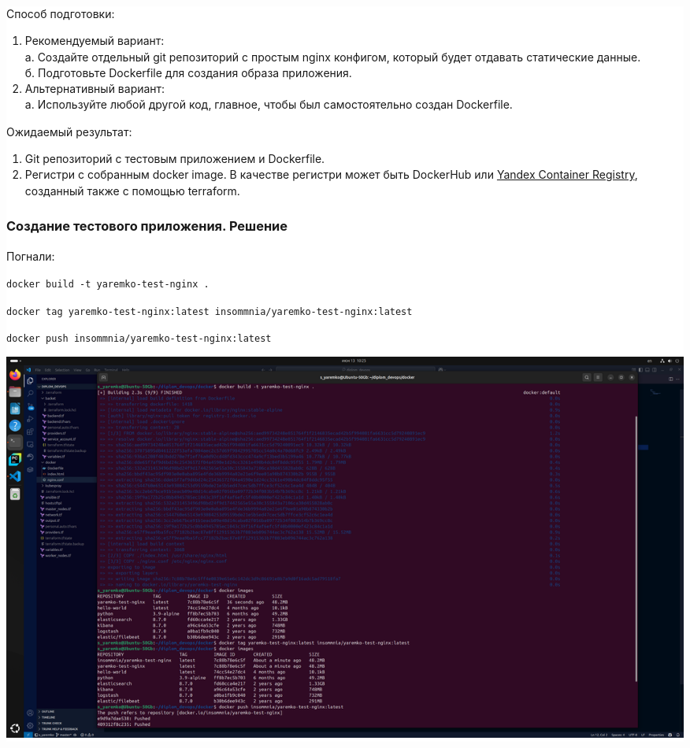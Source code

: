 Способ подготовки:

1. Рекомендуемый вариант:  
   а. Создайте отдельный git репозиторий с простым nginx конфигом, который будет отдавать статические данные.  
   б. Подготовьте Dockerfile для создания образа приложения.  
2. Альтернативный вариант:  
   а. Используйте любой другой код, главное, чтобы был самостоятельно создан Dockerfile.

Ожидаемый результат:

1. Git репозиторий с тестовым приложением и Dockerfile.
2. Регистри с собранным docker image. В качестве регистри может быть DockerHub или [Yandex Container Registry](https://cloud.yandex.ru/services/container-registry), созданный также с помощью terraform.

### Создание тестового приложения. Решение
Погнали:
```
docker build -t yaremko-test-nginx .
```
```
docker tag yaremko-test-nginx:latest insommnia/yaremko-test-nginx:latest
```
```
docker push insommnia/yaremko-test-nginx:latest
```

![](https://github.com/s-bessonniy/devops-diplom-yandexcloud/blob/main/screenshots/VirtualBox_Ubuntu-50Gb_13_06_2025_10_25_58.png)
